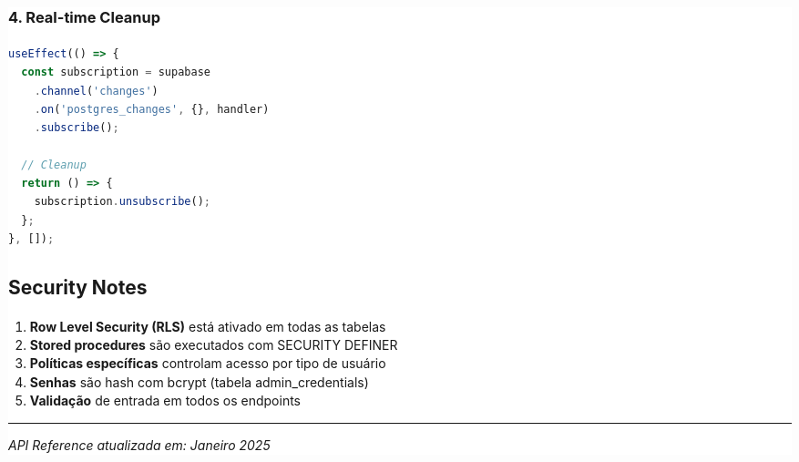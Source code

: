 ### 4. Real-time Cleanup
```typescript
useEffect(() => {
  const subscription = supabase
    .channel('changes')
    .on('postgres_changes', {}, handler)
    .subscribe();

  // Cleanup
  return () => {
    subscription.unsubscribe();
  };
}, []);
```

## Security Notes

1. **Row Level Security (RLS)** está ativado em todas as tabelas
2. **Stored procedures** são executados com SECURITY DEFINER
3. **Políticas específicas** controlam acesso por tipo de usuário
4. **Senhas** são hash com bcrypt (tabela admin_credentials)
5. **Validação** de entrada em todos os endpoints

---

*API Reference atualizada em: Janeiro 2025* 